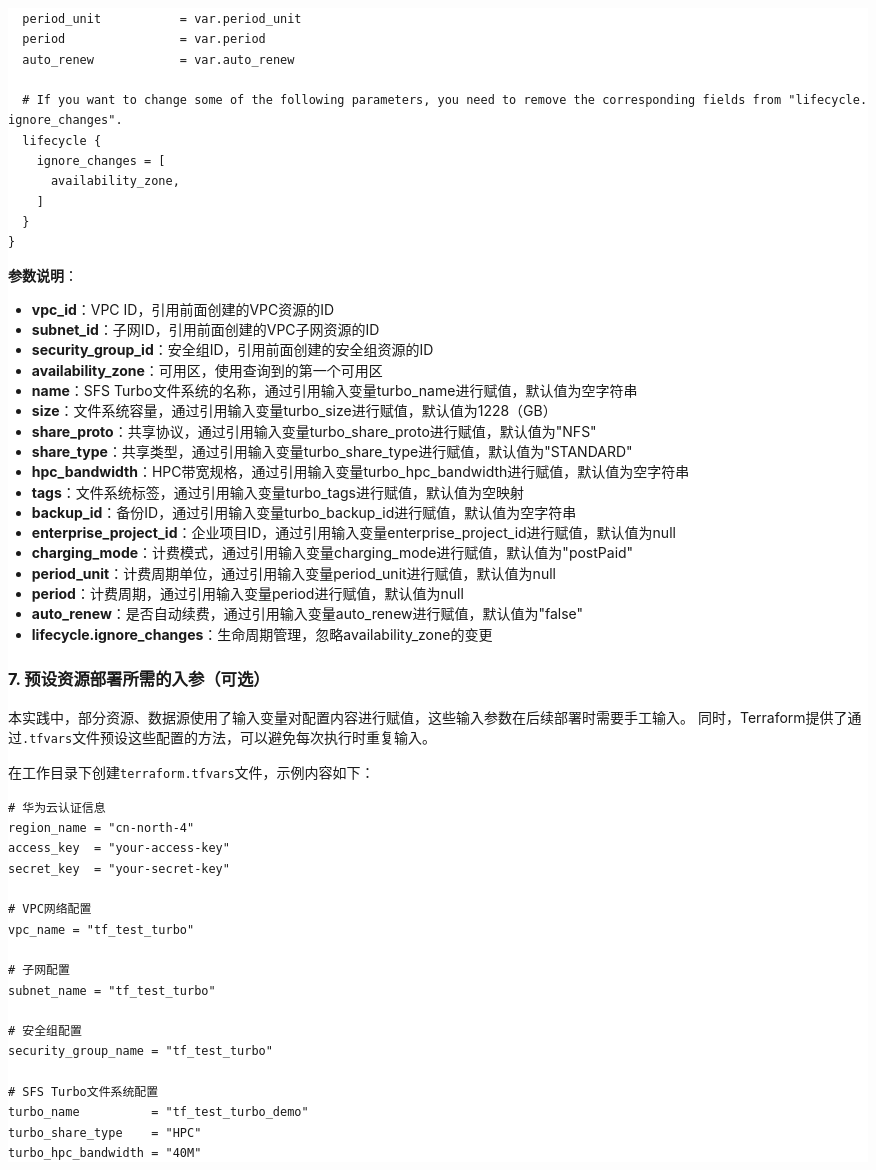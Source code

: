 ```hcl
  period_unit           = var.period_unit
  period                = var.period
  auto_renew            = var.auto_renew

  # If you want to change some of the following parameters, you need to remove the corresponding fields from "lifecycle.ignore_changes".
  lifecycle {
    ignore_changes = [
      availability_zone,
    ]
  }
}
```

**参数说明**：
- **vpc_id**：VPC ID，引用前面创建的VPC资源的ID
- **subnet_id**：子网ID，引用前面创建的VPC子网资源的ID
- **security_group_id**：安全组ID，引用前面创建的安全组资源的ID
- **availability_zone**：可用区，使用查询到的第一个可用区
- **name**：SFS Turbo文件系统的名称，通过引用输入变量turbo_name进行赋值，默认值为空字符串
- **size**：文件系统容量，通过引用输入变量turbo_size进行赋值，默认值为1228（GB）
- **share_proto**：共享协议，通过引用输入变量turbo_share_proto进行赋值，默认值为"NFS"
- **share_type**：共享类型，通过引用输入变量turbo_share_type进行赋值，默认值为"STANDARD"
- **hpc_bandwidth**：HPC带宽规格，通过引用输入变量turbo_hpc_bandwidth进行赋值，默认值为空字符串
- **tags**：文件系统标签，通过引用输入变量turbo_tags进行赋值，默认值为空映射
- **backup_id**：备份ID，通过引用输入变量turbo_backup_id进行赋值，默认值为空字符串
- **enterprise_project_id**：企业项目ID，通过引用输入变量enterprise_project_id进行赋值，默认值为null
- **charging_mode**：计费模式，通过引用输入变量charging_mode进行赋值，默认值为"postPaid"
- **period_unit**：计费周期单位，通过引用输入变量period_unit进行赋值，默认值为null
- **period**：计费周期，通过引用输入变量period进行赋值，默认值为null
- **auto_renew**：是否自动续费，通过引用输入变量auto_renew进行赋值，默认值为"false"
- **lifecycle.ignore_changes**：生命周期管理，忽略availability_zone的变更

### 7. 预设资源部署所需的入参（可选）

本实践中，部分资源、数据源使用了输入变量对配置内容进行赋值，这些输入参数在后续部署时需要手工输入。
同时，Terraform提供了通过`.tfvars`文件预设这些配置的方法，可以避免每次执行时重复输入。

在工作目录下创建`terraform.tfvars`文件，示例内容如下：

```hcl
# 华为云认证信息
region_name = "cn-north-4"
access_key  = "your-access-key"
secret_key  = "your-secret-key"

# VPC网络配置
vpc_name = "tf_test_turbo"

# 子网配置
subnet_name = "tf_test_turbo"

# 安全组配置
security_group_name = "tf_test_turbo"

# SFS Turbo文件系统配置
turbo_name          = "tf_test_turbo_demo"
turbo_share_type    = "HPC"
turbo_hpc_bandwidth = "40M"
```

